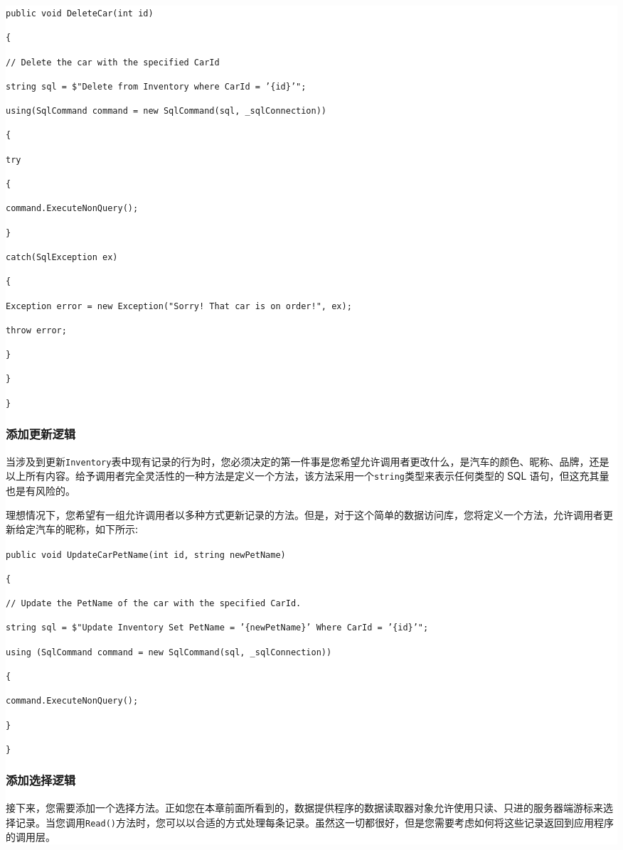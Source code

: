 `public void DeleteCar(int id)`

`{`

`// Delete the car with the specified CarId`

`string sql = $"Delete from Inventory where CarId = ’{id}’";`

`using(SqlCommand command = new SqlCommand(sql, _sqlConnection))`

`{`

`try`

`{`

`command.ExecuteNonQuery();`

`}`

`catch(SqlException ex)`

`{`

`Exception error = new Exception("Sorry! That car is on order!", ex);`

`throw error;`

`}`

`}`

`}`

### 添加更新逻辑

当涉及到更新`Inventory`表中现有记录的行为时，您必须决定的第一件事是您希望允许调用者更改什么，是汽车的颜色、昵称、品牌，还是以上所有内容。给予调用者完全灵活性的一种方法是定义一个方法，该方法采用一个`string`类型来表示任何类型的 SQL 语句，但这充其量也是有风险的。

理想情况下，您希望有一组允许调用者以多种方式更新记录的方法。但是，对于这个简单的数据访问库，您将定义一个方法，允许调用者更新给定汽车的昵称，如下所示:

`public void UpdateCarPetName(int id, string newPetName)`

`{`

`// Update the PetName of the car with the specified CarId.`

`string sql = $"Update Inventory Set PetName = ’{newPetName}’ Where CarId = ’{id}’";`

`using (SqlCommand command = new SqlCommand(sql, _sqlConnection))`

`{`

`command.ExecuteNonQuery();`

`}`

`}`

### 添加选择逻辑

接下来，您需要添加一个选择方法。正如您在本章前面所看到的，数据提供程序的数据读取器对象允许使用只读、只进的服务器端游标来选择记录。当您调用`Read()`方法时，您可以以合适的方式处理每条记录。虽然这一切都很好，但是您需要考虑如何将这些记录返回到应用程序的调用层。
